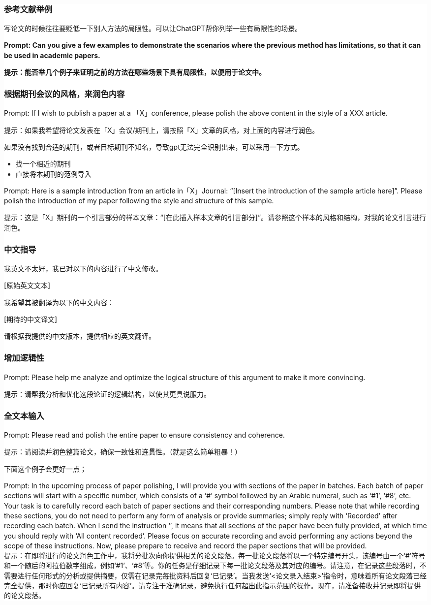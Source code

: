 ### 参考文献举例

写论文的时候往往要贬低一下别人方法的局限性。可以让ChatGPT帮你列举一些有局限性的场景。

**Prompt: Can you give a few examples to demonstrate the scenarios where the previous method has limitations, so that it can be used in academic papers.**

**提示：能否举几个例子来证明之前的方法在哪些场景下具有局限性，以便用于论文中。**

### 根据期刊会议的风格，来润色内容

Prompt: If I wish to publish a paper at a 「X」conference, please polish the above content in the style of a XXX article.

提示：如果我希望将论文发表在「X」会议/期刊上，请按照「X」文章的风格，对上面的内容进行润色。

如果没有找到合适的期刊，或者目标期刊不知名，导致gpt无法完全识别出来，可以采用一下方式。

- 找一个相近的期刊
- 直接将本期刊的范例导入

Prompt: Here is a sample introduction from an article in「X」Journal: “[Insert the introduction of the sample article here]”. Please polish the introduction of my paper following the style and structure of this sample.

提示：这是「X」期刊的一个引言部分的样本文章：“[在此插入样本文章的引言部分]”。请参照这个样本的风格和结构，对我的论文引言进行润色。

### 中文指导

我英文不太好，我已对以下的内容进行了中文修改。

[原始英文文本]

我希望其被翻译为以下的中文内容：

[期待的中文译文]

请根据我提供的中文版本，提供相应的英文翻译。

### 增加逻辑性

Prompt: Please help me analyze and optimize the logical structure of this argument to make it more convincing.

提示：请帮我分析和优化这段论证的逻辑结构，以使其更具说服力。
### 全文本输入

Prompt: Please read and polish the entire paper to ensure consistency and coherence.

提示：请阅读并润色整篇论文，确保一致性和连贯性。（就是这么简单粗暴！）

下面这个例子会更好一点；

Prompt: In the upcoming process of paper polishing, I will provide you with sections of the paper in batches. Each batch of paper sections will start with a specific number, which consists of a ‘#’ symbol followed by an Arabic numeral, such as ‘#1’, ‘#8’, etc. Your task is to carefully record each batch of paper sections and their corresponding numbers. Please note that while recording these sections, you do not need to perform any form of analysis or provide summaries; simply reply with ‘Recorded’ after recording each batch. When I send the instruction ‘’, it means that all sections of the paper have been fully provided, at which time you should reply with ‘All content recorded’. Please focus on accurate recording and avoid performing any actions beyond the scope of these instructions. Now, please prepare to receive and record the paper sections that will be provided.
\
提示：在即将进行的论文润色工作中，我将分批次向你提供相关的论文段落。每一批论文段落将以一个特定编号开头，该编号由一个‘#’符号和一个随后的阿拉伯数字组成，例如‘#1’、‘#8’等。你的任务是仔细记录下每一批论文段落及其对应的编号。请注意，在记录这些段落时，不需要进行任何形式的分析或提供摘要，仅需在记录完每批资料后回复‘已记录’。当我发送‘<论文录入结束>’指令时，意味着所有论文段落已经完全提供，那时你应回复‘已记录所有内容’。请专注于准确记录，避免执行任何超出此指示范围的操作。现在，请准备接收并记录即将提供的论文段落。
